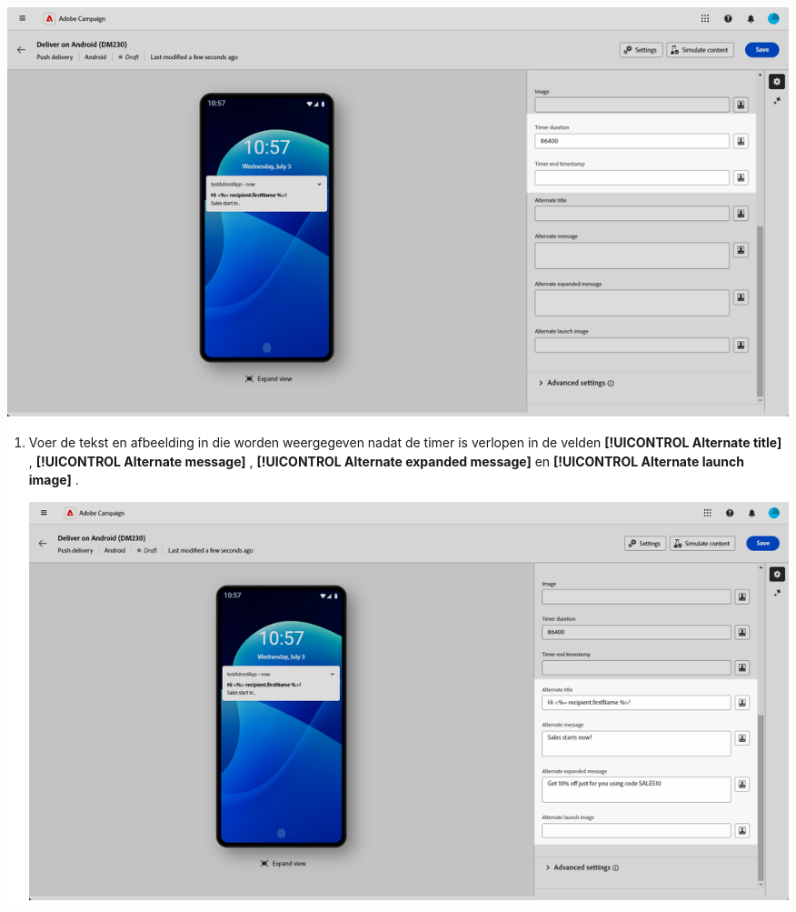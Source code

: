    ![](assets/rich_push_timer_4.png)

1. Voer de tekst en afbeelding in die worden weergegeven nadat de timer is verlopen in de velden **[!UICONTROL Alternate title]** , **[!UICONTROL Alternate message]** , **[!UICONTROL Alternate expanded message]** en **[!UICONTROL Alternate launch image]** .

   ![](assets/rich_push_timer_5.png)
